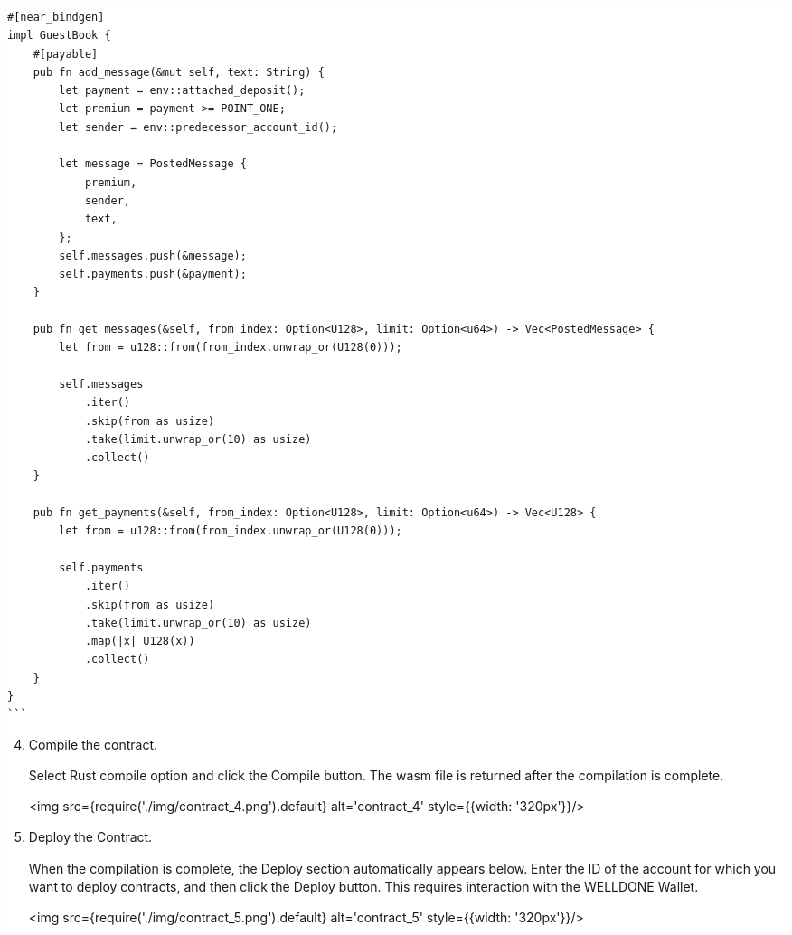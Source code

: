     #[near_bindgen]
    impl GuestBook {
        #[payable]
        pub fn add_message(&mut self, text: String) {
            let payment = env::attached_deposit();
            let premium = payment >= POINT_ONE;
            let sender = env::predecessor_account_id();
    
            let message = PostedMessage {
                premium,
                sender,
                text,
            };
            self.messages.push(&message);
            self.payments.push(&payment);
        }
    
        pub fn get_messages(&self, from_index: Option<U128>, limit: Option<u64>) -> Vec<PostedMessage> {
            let from = u128::from(from_index.unwrap_or(U128(0)));
    
            self.messages
                .iter()
                .skip(from as usize)
                .take(limit.unwrap_or(10) as usize)
                .collect()
        }
    
        pub fn get_payments(&self, from_index: Option<U128>, limit: Option<u64>) -> Vec<U128> {
            let from = u128::from(from_index.unwrap_or(U128(0)));
    
            self.payments
                .iter()
                .skip(from as usize)
                .take(limit.unwrap_or(10) as usize)
                .map(|x| U128(x))
                .collect()
        }
    }
    ```

4. Compile the contract.
    
    Select Rust compile option and click the Compile button. The wasm file is returned after the compilation is complete.

    <img src={require('./img/contract_4.png').default} alt='contract_4' style={{width: '320px'}}/>

5. Deploy the Contract.
    
    When the compilation is complete, the Deploy section automatically appears below. Enter the ID of the account for which you want to deploy contracts, and then click the Deploy button. This requires interaction with the WELLDONE Wallet.

    <img src={require('./img/contract_5.png').default} alt='contract_5' style={{width: '320px'}}/>
